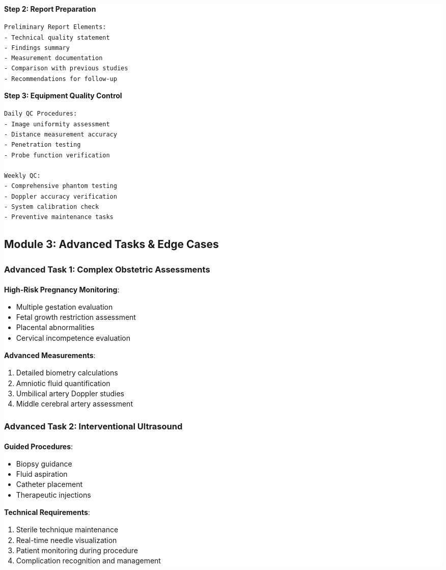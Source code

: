 **Step 2: Report Preparation**
```
Preliminary Report Elements:
- Technical quality statement
- Findings summary
- Measurement documentation
- Comparison with previous studies
- Recommendations for follow-up
```

**Step 3: Equipment Quality Control**
```
Daily QC Procedures:
- Image uniformity assessment
- Distance measurement accuracy
- Penetration testing
- Probe function verification

Weekly QC:
- Comprehensive phantom testing
- Doppler accuracy verification
- System calibration check
- Preventive maintenance tasks
```

## Module 3: Advanced Tasks & Edge Cases

### Advanced Task 1: Complex Obstetric Assessments

**High-Risk Pregnancy Monitoring**:
- Multiple gestation evaluation
- Fetal growth restriction assessment
- Placental abnormalities
- Cervical incompetence evaluation

**Advanced Measurements**:
1. Detailed biometry calculations
2. Amniotic fluid quantification
3. Umbilical artery Doppler studies
4. Middle cerebral artery assessment

### Advanced Task 2: Interventional Ultrasound

**Guided Procedures**:
- Biopsy guidance
- Fluid aspiration
- Catheter placement
- Therapeutic injections

**Technical Requirements**:
1. Sterile technique maintenance
2. Real-time needle visualization
3. Patient monitoring during procedure
4. Complication recognition and management
